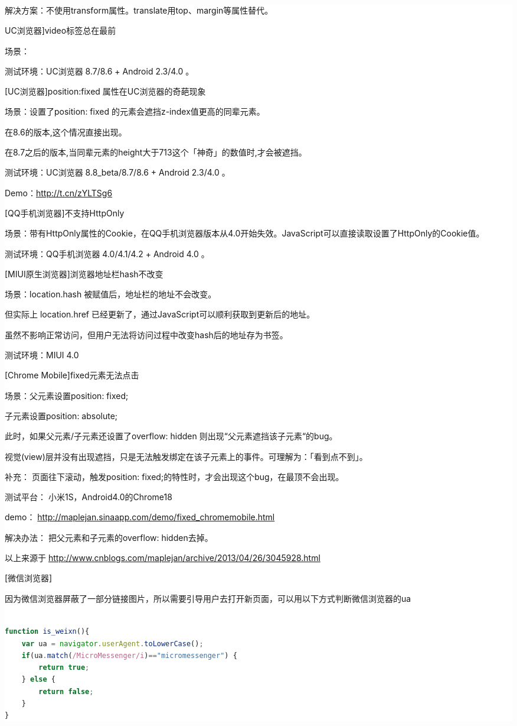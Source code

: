 解决方案：不使用transform属性。translate用top、margin等属性替代。

UC浏览器]video标签总在最前

场景：<video> 标签总是在最前（可以理解为video标签的z-index属性是Max）。

测试环境：UC浏览器 8.7/8.6 + Android 2.3/4.0 。

[UC浏览器]position:fixed 属性在UC浏览器的奇葩现象

场景：设置了position: fixed 的元素会遮挡z-index值更高的同辈元素。

在8.6的版本,这个情况直接出现。

在8.7之后的版本,当同辈元素的height大于713这个「神奇」的数值时,才会被遮挡。

测试环境：UC浏览器 8.8_beta/8.7/8.6 + Android 2.3/4.0 。

Demo：<a href="http://maplejan.sinaapp.com/demo/uc_fixed.html">http://t.cn/zYLTSg6</a>

[QQ手机浏览器]不支持HttpOnly

场景：带有HttpOnly属性的Cookie，在QQ手机浏览器版本从4.0开始失效。JavaScript可以直接读取设置了HttpOnly的Cookie值。

测试环境：QQ手机浏览器 4.0/4.1/4.2 + Android 4.0 。

[MIUI原生浏览器]浏览器地址栏hash不改变

场景：location.hash 被赋值后，地址栏的地址不会改变。

但实际上 location.href 已经更新了，通过JavaScript可以顺利获取到更新后的地址。

虽然不影响正常访问，但用户无法将访问过程中改变hash后的地址存为书签。

测试环境：MIUI 4.0

[Chrome Mobile]fixed元素无法点击

场景：父元素设置position: fixed;

子元素设置position: absolute;

此时，如果父元素/子元素还设置了overflow: hidden 则出现“父元素遮挡该子元素“的bug。

视觉(view)层并没有出现遮挡，只是无法触发绑定在该子元素上的事件。可理解为：「看到点不到」。

补充： 页面往下滚动，触发position: fixed;的特性时，才会出现这个bug，在最顶不会出现。

测试平台： 小米1S，Android4.0的Chrome18

demo： <a href="http://maplejan.sinaapp.com/demo/fixed_chromemobile.html">http://maplejan.sinaapp.com/demo/fixed_chromemobile.html</a>

解决办法： 把父元素和子元素的overflow: hidden去掉。

以上来源于 http://www.cnblogs.com/maplejan/archive/2013/04/26/3045928.html

[微信浏览器]

因为微信浏览器屏蔽了一部分链接图片，所以需要引导用户去打开新页面，可以用以下方式判断微信浏览器的ua

```js

function is_weixn(){
    var ua = navigator.userAgent.toLowerCase();
    if(ua.match(/MicroMessenger/i)=="micromessenger") {
        return true;
    } else {
        return false;
    }
}
```
